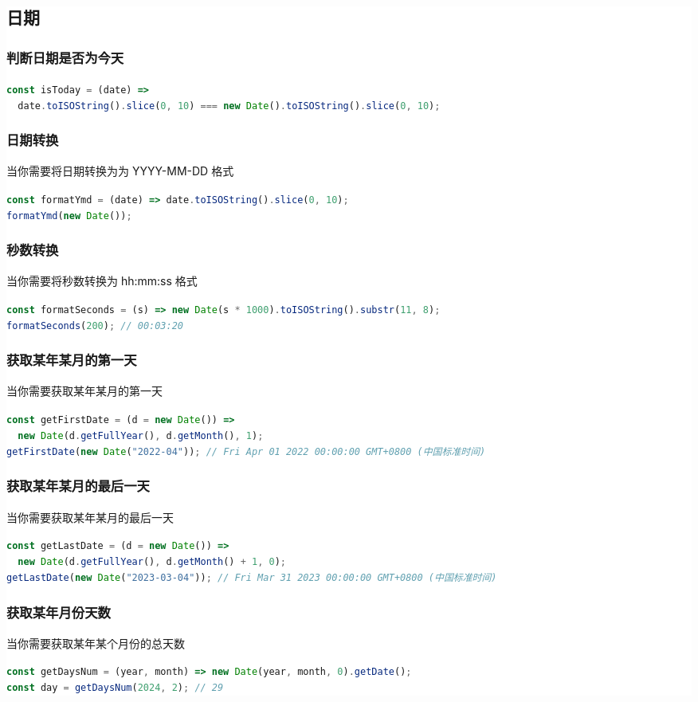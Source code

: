 ## 日期

### 判断日期是否为今天

```js
const isToday = (date) =>
  date.toISOString().slice(0, 10) === new Date().toISOString().slice(0, 10);
```

### 日期转换

当你需要将日期转换为为 YYYY-MM-DD 格式

```js
const formatYmd = (date) => date.toISOString().slice(0, 10);
formatYmd(new Date());
```

### 秒数转换

当你需要将秒数转换为 hh:mm:ss 格式

```js
const formatSeconds = (s) => new Date(s * 1000).toISOString().substr(11, 8);
formatSeconds(200); // 00:03:20
```

### 获取某年某月的第一天

当你需要获取某年某月的第一天

```javascript
const getFirstDate = (d = new Date()) =>
  new Date(d.getFullYear(), d.getMonth(), 1);
getFirstDate(new Date("2022-04")); // Fri Apr 01 2022 00:00:00 GMT+0800 (中国标准时间)
```

### 获取某年某月的最后一天

当你需要获取某年某月的最后一天

```js
const getLastDate = (d = new Date()) =>
  new Date(d.getFullYear(), d.getMonth() + 1, 0);
getLastDate(new Date("2023-03-04")); // Fri Mar 31 2023 00:00:00 GMT+0800 (中国标准时间)
```

### 获取某年月份天数

当你需要获取某年某个月份的总天数

```js
const getDaysNum = (year, month) => new Date(year, month, 0).getDate();
const day = getDaysNum(2024, 2); // 29
```
